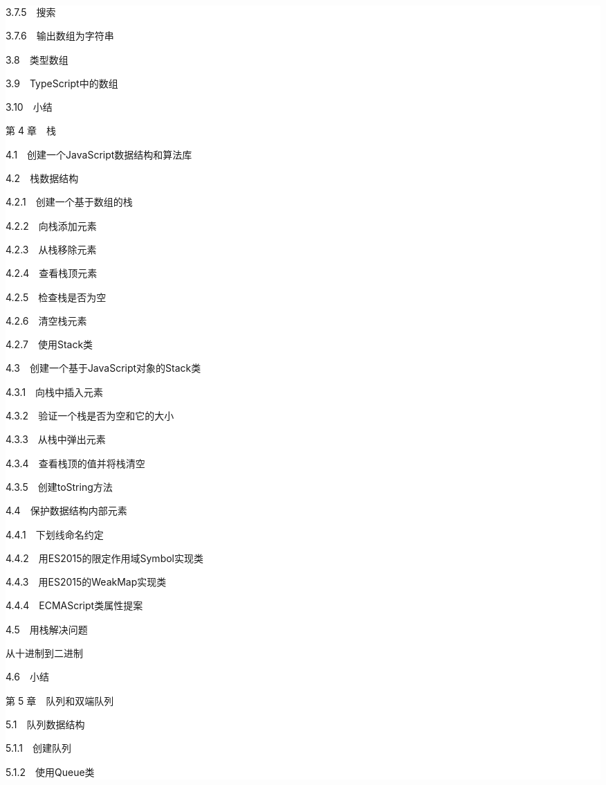 3.7.5　搜索

3.7.6　输出数组为字符串

3.8　类型数组

3.9　TypeScript中的数组

3.10　小结

第 4 章　栈

4.1　创建一个JavaScript数据结构和算法库

4.2　栈数据结构

4.2.1　创建一个基于数组的栈

4.2.2　向栈添加元素

4.2.3　从栈移除元素

4.2.4　查看栈顶元素

4.2.5　检查栈是否为空

4.2.6　清空栈元素

4.2.7　使用Stack类

4.3　创建一个基于JavaScript对象的Stack类

4.3.1　向栈中插入元素

4.3.2　验证一个栈是否为空和它的大小

4.3.3　从栈中弹出元素

4.3.4　查看栈顶的值并将栈清空

4.3.5　创建toString方法

4.4　保护数据结构内部元素

4.4.1　下划线命名约定

4.4.2　用ES2015的限定作用域Symbol实现类

4.4.3　用ES2015的WeakMap实现类

4.4.4　ECMAScript类属性提案

4.5　用栈解决问题

从十进制到二进制

4.6　小结

第 5 章　队列和双端队列

5.1　队列数据结构

5.1.1　创建队列

5.1.2　使用Queue类
